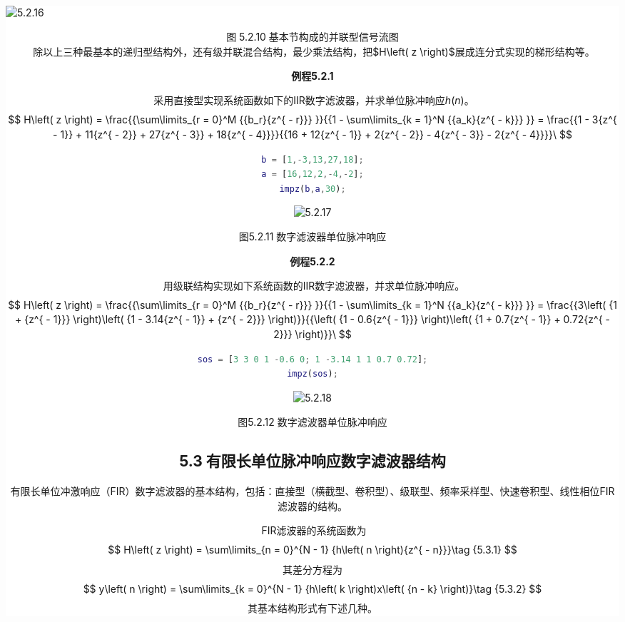 ![5.2.16](./fig/5.2.16.png)
<center>图 5.2.10 基本节构成的并联型信号流图<center>
​	除以上三种最基本的递归型结构外，还有级并联混合结构，最少乘法结构，把$H\left( z \right)$展成连分式实现的梯形结构等。

**例程5.2.1**

​	采用直接型实现系统函数如下的IIR数字滤波器，并求单位脉冲响应$h\left( n \right)$。
$$
H\left( z \right) = \frac{{\sum\limits_{r = 0}^M {{b_r}{z^{ - r}}} }}{{1 - \sum\limits_{k = 1}^N {{a_k}{z^{ - k}}} }} = \frac{{1 - 3{z^{ - 1}} + 11{z^{ - 2}} + 27{z^{ - 3}} + 18{z^{ - 4}}}}{{16 + 12{z^{ - 1}} + 2{z^{ - 2}} - 4{z^{ - 3}} - 2{z^{ - 4}}}}\
$$

```matlab
b = [1,-3,13,27,18];
a = [16,12,2,-4,-2];
impz(b,a,30);
```

![5.2.17](./fig/5.2.17.png)

<center>图5.2.11 数字滤波器单位脉冲响应<center>

**例程5.2.2**

​	用级联结构实现如下系统函数的IIR数字滤波器，并求单位脉冲响应。
$$
H\left( z \right) = \frac{{\sum\limits_{r = 0}^M {{b_r}{z^{ - r}}} }}{{1 - \sum\limits_{k = 1}^N {{a_k}{z^{ - k}}} }} = \frac{{3\left( {1 + {z^{ - 1}}} \right)\left( {1 - 3.14{z^{ - 1}} + {z^{ - 2}}} \right)}}{{\left( {1 - 0.6{z^{ - 1}}} \right)\left( {1 + 0.7{z^{ - 1}} + 0.72{z^{ - 2}}} \right)}}\
$$

```matlab
sos = [3 3 0 1 -0.6 0; 1 -3.14 1 1 0.7 0.72];
impz(sos);
```

![5.2.18](./fig/5.2.18.png)

<center>图5.2.12 数字滤波器单位脉冲响应<center>

##           5.3  有限长单位脉冲响应数字滤波器结构

​	有限长单位冲激响应（FIR）数字滤波器的基本结构，包括：直接型（横截型、卷积型）、级联型、频率采样型、快速卷积型、线性相位FIR滤波器的结构。

​	FIR滤波器的系统函数为
$$
H\left( z \right) = \sum\limits_{n = 0}^{N - 1} {h\left( n \right){z^{ - n}}}\tag {5.3.1}
$$
其差分方程为
$$
y\left( n \right) = \sum\limits_{k = 0}^{N - 1} {h\left( k \right)x\left( {n - k} \right)}\tag {5.3.2}
$$
其基本结构形式有下述几种。
